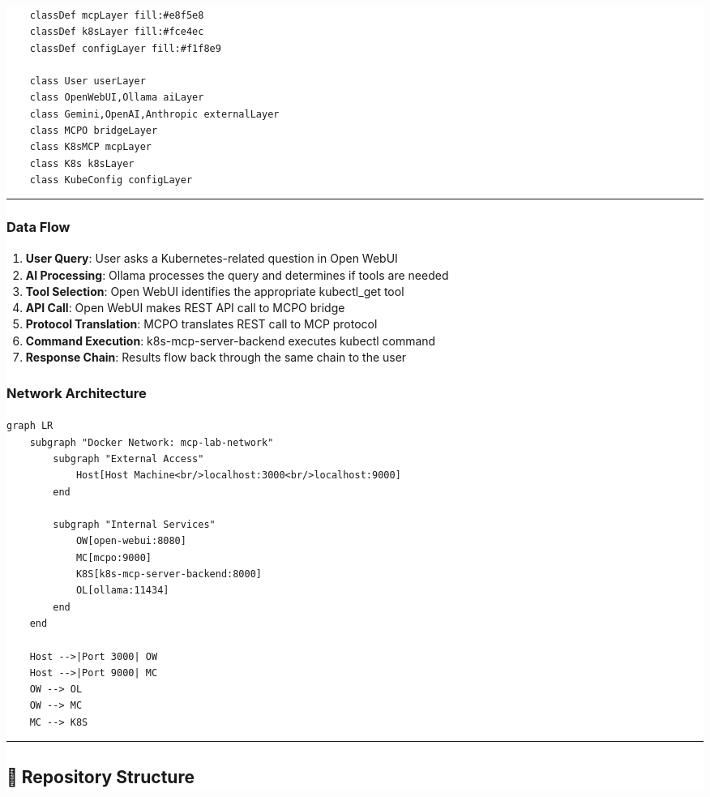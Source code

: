 ```mermaid
    classDef mcpLayer fill:#e8f5e8
    classDef k8sLayer fill:#fce4ec
    classDef configLayer fill:#f1f8e9
    
    class User userLayer
    class OpenWebUI,Ollama aiLayer
    class Gemini,OpenAI,Anthropic externalLayer
    class MCPO bridgeLayer
    class K8sMCP mcpLayer
    class K8s k8sLayer
    class KubeConfig configLayer
```

---

### Data Flow

1. **User Query**: User asks a Kubernetes-related question in Open WebUI
2. **AI Processing**: Ollama processes the query and determines if tools are needed
3. **Tool Selection**: Open WebUI identifies the appropriate kubectl_get tool
4. **API Call**: Open WebUI makes REST API call to MCPO bridge
5. **Protocol Translation**: MCPO translates REST call to MCP protocol
6. **Command Execution**: k8s-mcp-server-backend executes kubectl command
7. **Response Chain**: Results flow back through the same chain to the user

### Network Architecture

```mermaid
graph LR
    subgraph "Docker Network: mcp-lab-network"
        subgraph "External Access"
            Host[Host Machine<br/>localhost:3000<br/>localhost:9000]
        end
        
        subgraph "Internal Services"
            OW[open-webui:8080]
            MC[mcpo:9000]
            K8S[k8s-mcp-server-backend:8000]
            OL[ollama:11434]
        end
    end
    
    Host -->|Port 3000| OW
    Host -->|Port 9000| MC
    OW --> OL
    OW --> MC
    MC --> K8S
```
---

## 📂 Repository Structure

